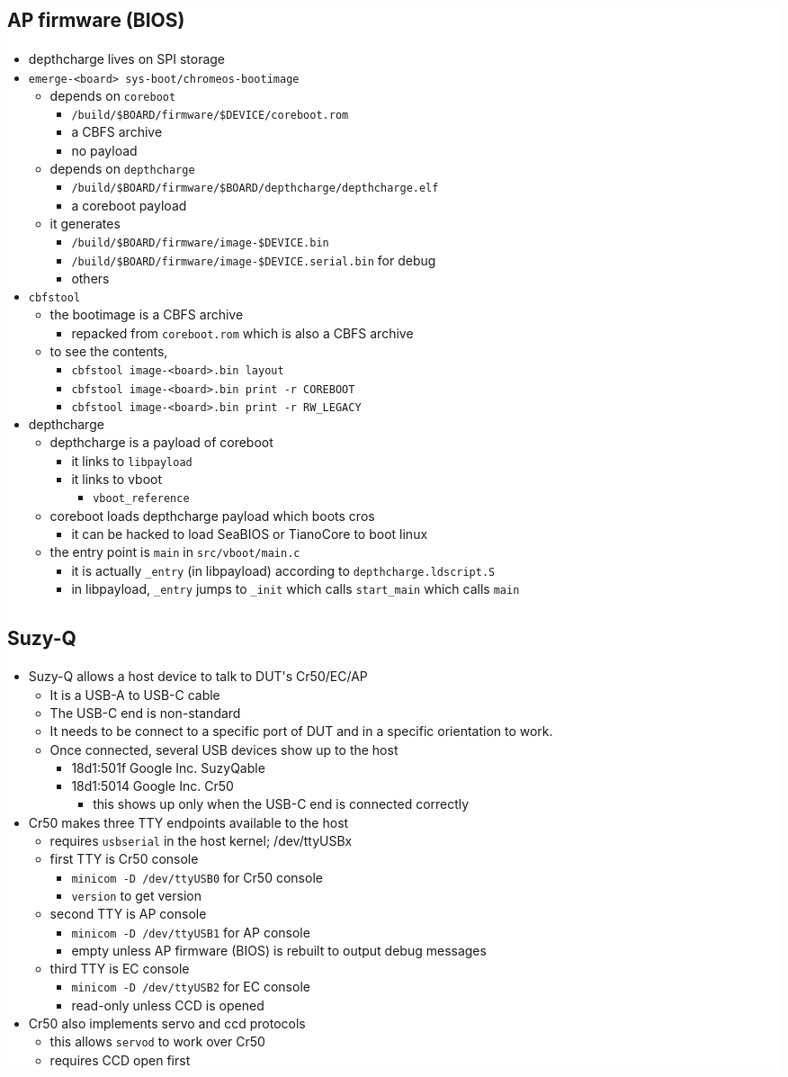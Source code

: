 ## AP firmware (BIOS)

- depthcharge lives on SPI storage
- `emerge-<board> sys-boot/chromeos-bootimage`
  - depends on `coreboot`
    - `/build/$BOARD/firmware/$DEVICE/coreboot.rom`
    - a CBFS archive
    - no payload
  - depends on `depthcharge`
    - `/build/$BOARD/firmware/$BOARD/depthcharge/depthcharge.elf`
    - a coreboot payload
  - it generates
    - `/build/$BOARD/firmware/image-$DEVICE.bin`
    - `/build/$BOARD/firmware/image-$DEVICE.serial.bin` for debug
    - others
- `cbfstool`
  - the bootimage is a CBFS archive
    - repacked from `coreboot.rom` which is also a CBFS archive
  - to see the contents,
    - `cbfstool image-<board>.bin layout`
    - `cbfstool image-<board>.bin print -r COREBOOT`
    - `cbfstool image-<board>.bin print -r RW_LEGACY`
- depthcharge
  - depthcharge is a payload of coreboot
    - it links to `libpayload`
    - it links to vboot
      - `vboot_reference`
  - coreboot loads depthcharge payload which boots cros
    - it can be hacked to load SeaBIOS or TianoCore to boot linux
  - the entry point is `main` in `src/vboot/main.c`
    - it is actually `_entry` (in libpayload) according to
      `depthcharge.ldscript.S`
    - in libpayload, `_entry` jumps to `_init` which calls `start_main` which
      calls `main`

## Suzy-Q

- Suzy-Q allows a host device to talk to DUT's Cr50/EC/AP
  - It is a USB-A to USB-C cable
  - The USB-C end is non-standard
  - It needs to be connect to a specific port of DUT and in a specific
    orientation to work.
  - Once connected, several USB devices show up to the host
    - 18d1:501f Google Inc. SuzyQable
    - 18d1:5014 Google Inc. Cr50
      - this shows up only when the USB-C end is connected correctly
- Cr50 makes three TTY endpoints available to the host
  - requires `usbserial` in the host kernel; /dev/ttyUSBx
  - first TTY is Cr50 console
    - `minicom -D /dev/ttyUSB0` for Cr50 console
    - `version` to get version
  - second TTY is AP console
    - `minicom -D /dev/ttyUSB1` for AP console
    - empty unless AP firmware (BIOS) is rebuilt to output debug messages
  - third TTY is EC console
    - `minicom -D /dev/ttyUSB2` for EC console
    - read-only unless CCD is opened
- Cr50 also implements servo and ccd protocols
  - this allows `servod` to work over Cr50
  - requires CCD open first
